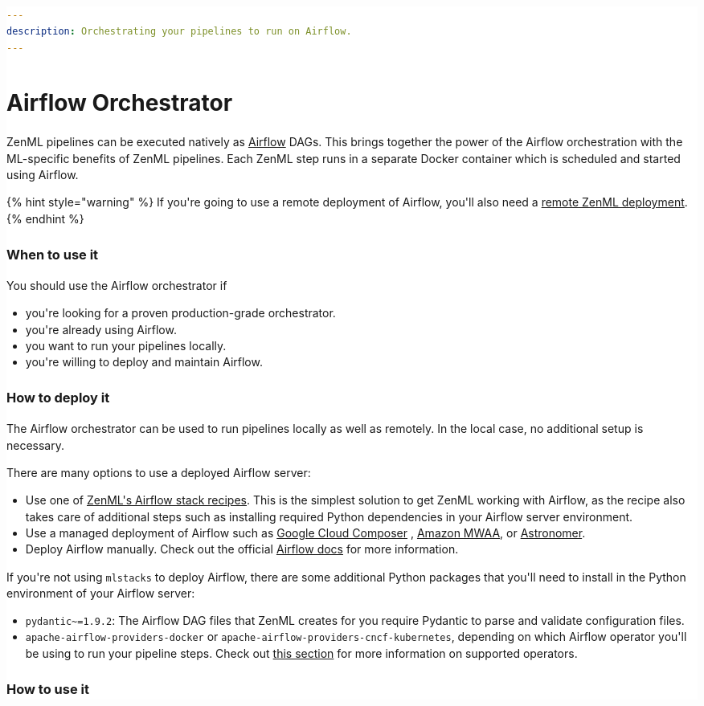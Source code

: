 ```yaml
---
description: Orchestrating your pipelines to run on Airflow.
---
```


# Airflow Orchestrator

ZenML pipelines can be executed natively as [Airflow](https://airflow.apache.org/) DAGs. This brings together the power of the Airflow orchestration with the ML-specific benefits of ZenML pipelines. Each ZenML step runs in a separate Docker container which is scheduled and started using Airflow.

{% hint style="warning" %}
If you're going to use a remote deployment of Airflow, you'll also need a [remote ZenML deployment](https://github.com/zenml-io/zenml/blob/feature/gro-1047-docs/docs/deploying-zenml/zenml-self-hosted/README.md).
{% endhint %}

### When to use it

You should use the Airflow orchestrator if

* you're looking for a proven production-grade orchestrator.
* you're already using Airflow.
* you want to run your pipelines locally.
* you're willing to deploy and maintain Airflow.

### How to deploy it

The Airflow orchestrator can be used to run pipelines locally as well as remotely. In the local case, no additional setup is necessary.

There are many options to use a deployed Airflow server:

* Use one of [ZenML's Airflow stack recipes](https://github.com/zenml-io/mlstacks). This is the simplest solution to get ZenML working with Airflow, as the recipe also takes care of additional steps such as installing required Python dependencies in your Airflow server environment.
* Use a managed deployment of Airflow such as [Google Cloud Composer](https://cloud.google.com/composer) , [Amazon MWAA](https://aws.amazon.com/managed-workflows-for-apache-airflow/), or [Astronomer](https://www.astronomer.io/).
* Deploy Airflow manually. Check out the official [Airflow docs](https://airflow.apache.org/docs/apache-airflow/stable/production-deployment.html) for more information.

If you're not using `mlstacks` to deploy Airflow, there are some additional Python packages that you'll need to install in the Python environment of your Airflow server:

* `pydantic~=1.9.2`: The Airflow DAG files that ZenML creates for you require Pydantic to parse and validate configuration files.
* `apache-airflow-providers-docker` or `apache-airflow-providers-cncf-kubernetes`, depending on which Airflow operator you'll be using to run your pipeline steps. Check out [this section](airflow.md#using-different-airflow-operators) for more information on supported operators.

### How to use it
